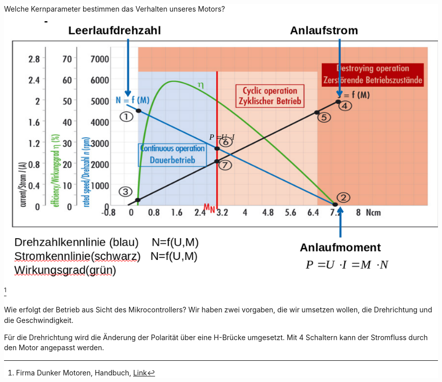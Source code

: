 [^4]: Wikipedia, Autor Honina, Schematische Darstellung der Arbeitsweise einer permanenterregten Gleichstrommaschine, [Link](https://commons.wikimedia.org/wiki/File:Gleichstrommaschine.svg)

Welche Kernparameter bestimmen das Verhalten unseres Motors?

![Gleichstrom](./images/16_Aktoren/Kennlinie.png) [^5]

[^5]: Firma Dunker Motoren, Handbuch, [Link](http://www.dunkermotoren.de/default.asp?id=18&lang=1)

Wie erfolgt der Betrieb aus Sicht des Mikrocontrollers? Wir haben zwei vorgaben, die wir umsetzen wollen, die Drehrichtung und die Geschwindigkeit.

Für die Drehrichtung wird die Änderung der Polarität über eine H-Brücke umgesetzt. Mit 4 Schaltern kann der Stromfluss durch den Motor angepasst werden.

[^1]: Wikipedia, Autor Avda, Kernkraftwerk Grafenrheinfeld - 2013, [Link](https://commons.wikimedia.org/wiki/File:Kernkraftwerk_Grafenrheinfeld_-_2013.jpg)  
[^1]: mikrocontroller.net, Beschaltung von Digitalen Ausgängen, Zusammenfassung der grafischen Darstellungen  
[^1]: Texas Instruments, CMOS BCD-to-Seven-Segement Latch/Decoder/Driver, [Link](https://www.ti.com/lit/ds/symlink/cd4543b.pdf?ts=1612176181441&ref_url=https%253A%252F%252Fwww.google.com%252F)
[^1]: mikrocontroller.net, 7-Segment gemultiplext, Tutorium, [Link](https://www.mikrocontroller.net/articles/Datei:Tut_7_Seg_03.gif)
[^1]: Texas Instruments, SNx4HC5958-Bit Shift RegistersWith 3-StateOutputRegisters, [Link](https://www.ti.com/lit/ds/symlink/sn74hc595.pdf?ts=1612165666219&ref_url=https%253A%252F%252Fwww.ti.com%252Fproduct%252FSN74HC595)
[^6]: Firma Texas Instruments, Datenblatt L293D, [Link](https://www.ti.com/lit/ds/symlink/l293.pdf)
[^4]: Wikipedia, Autor Honina, Schema eines Schrittmotors mit vier Schritten für eine Umdrehung (und unipolarer Beschaltung), [Link](https://commons.wikimedia.org/wiki/File:Schrittmotor.PNG)
[^5]: Wikipedia, Autor Ulfbastel, Schrittmotor-Schaltungsvarianten), [Link](https://commons.wikimedia.org/wiki/File:Stepmotscheme.jpg)
[^5]: Wikipedia, Autor Bernd vdB, Servo and receiver connections, [Link](https://commons.wikimedia.org/wiki/File:Rc-receiver-servo-battery_b.jpg)